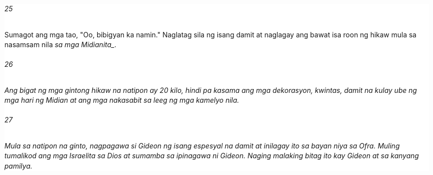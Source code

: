 
###### 25 










Sumagot ang mga tao, "Oo, bibigyan ka namin." Naglatag sila ng isang damit at naglagay ang bawat isa roon ng hikaw mula sa nasamsam nila <i class="trans-change">sa mga Midianita_. 





















###### 26 










Ang bigat ng mga gintong hikaw na natipon ay 20 kilo, hindi pa kasama ang mga dekorasyon, kwintas, damit na kulay ube ng mga hari ng Midian at ang mga nakasabit sa leeg ng mga kamelyo nila. 





















###### 27 










Mula sa natipon na ginto, nagpagawa si Gideon ng isang espesyal na damit at inilagay ito sa bayan niya sa Ofra. Muling tumalikod ang mga Israelita sa Dios at sumamba sa ipinagawa ni Gideon. Naging malaking bitag ito kay Gideon at sa kanyang pamilya. 
